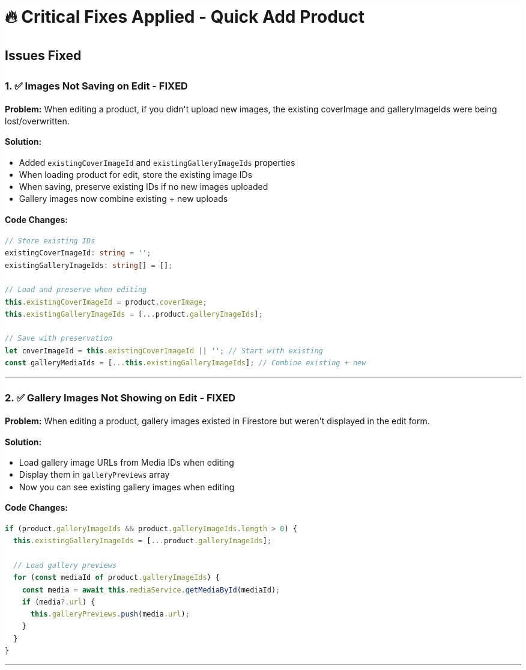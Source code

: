 # 🔥 Critical Fixes Applied - Quick Add Product

## Issues Fixed

### 1. ✅ **Images Not Saving on Edit** - FIXED
**Problem:** When editing a product, if you didn't upload new images, the existing coverImage and galleryImageIds were being lost/overwritten.

**Solution:**
- Added `existingCoverImageId` and `existingGalleryImageIds` properties
- When loading product for edit, store the existing image IDs
- When saving, preserve existing IDs if no new images uploaded
- Gallery images now combine existing + new uploads

**Code Changes:**
```typescript
// Store existing IDs
existingCoverImageId: string = '';
existingGalleryImageIds: string[] = [];

// Load and preserve when editing
this.existingCoverImageId = product.coverImage;
this.existingGalleryImageIds = [...product.galleryImageIds];

// Save with preservation
let coverImageId = this.existingCoverImageId || ''; // Start with existing
const galleryMediaIds = [...this.existingGalleryImageIds]; // Combine existing + new
```

---

### 2. ✅ **Gallery Images Not Showing on Edit** - FIXED
**Problem:** When editing a product, gallery images existed in Firestore but weren't displayed in the edit form.

**Solution:**
- Load gallery image URLs from Media IDs when editing
- Display them in `galleryPreviews` array
- Now you can see existing gallery images when editing

**Code Changes:**
```typescript
if (product.galleryImageIds && product.galleryImageIds.length > 0) {
  this.existingGalleryImageIds = [...product.galleryImageIds];
  
  // Load gallery previews
  for (const mediaId of product.galleryImageIds) {
    const media = await this.mediaService.getMediaById(mediaId);
    if (media?.url) {
      this.galleryPreviews.push(media.url);
    }
  }
}
```

---